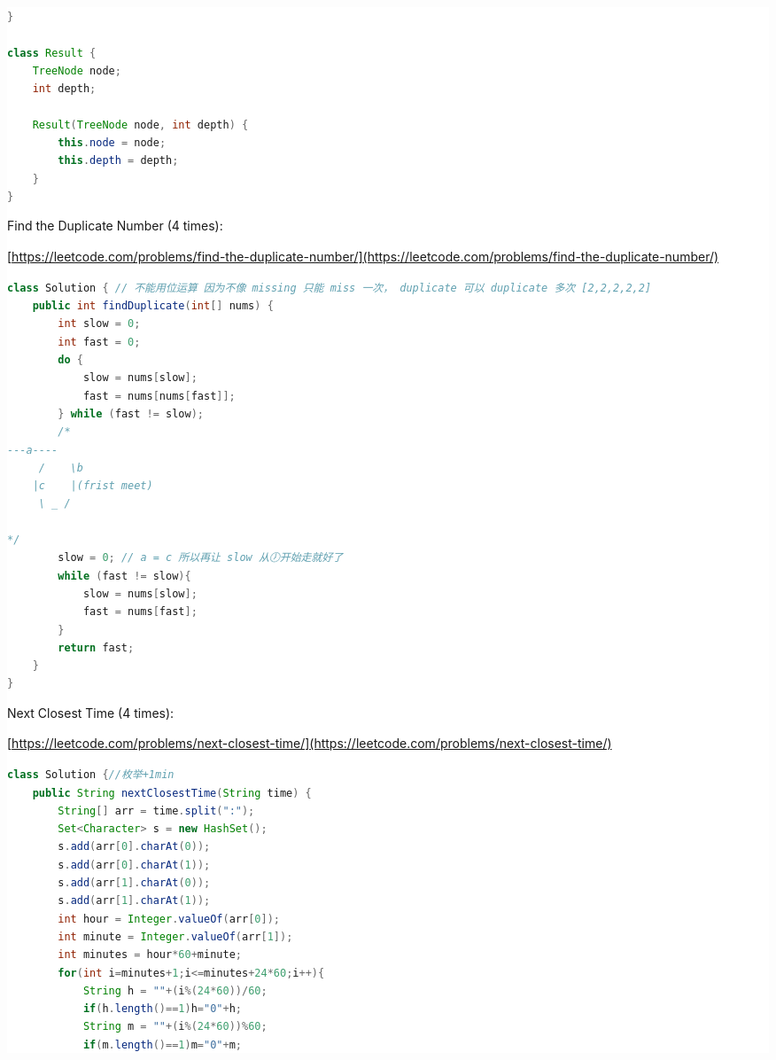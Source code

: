 ```java
}

class Result {
    TreeNode node;
    int depth;
    
    Result(TreeNode node, int depth) {
        this.node = node;
        this.depth = depth;
    }
}
```

Find the Duplicate Number (4 times):

[https://leetcode.com/problems/find-the-duplicate-number/](https://leetcode.com/problems/find-the-duplicate-number/)

```java
class Solution { // 不能用位运算 因为不像 missing 只能 miss 一次， duplicate 可以 duplicate 多次 [2,2,2,2,2]
    public int findDuplicate(int[] nums) {
        int slow = 0;
        int fast = 0;
        do {
            slow = nums[slow];
            fast = nums[nums[fast]];
        } while (fast != slow);
        /*
---a----
     /    \b
    |c    |(frist meet)
     \ _ /

*/
        slow = 0; // a = c 所以再让 slow 从🕖开始走就好了
        while (fast != slow){
            slow = nums[slow];
            fast = nums[fast];
        }
        return fast;
    }
}
```

Next Closest Time (4 times):

[https://leetcode.com/problems/next-closest-time/](https://leetcode.com/problems/next-closest-time/)

```java
class Solution {//枚举+1min
    public String nextClosestTime(String time) {
        String[] arr = time.split(":");
        Set<Character> s = new HashSet();
        s.add(arr[0].charAt(0));
        s.add(arr[0].charAt(1));
        s.add(arr[1].charAt(0));
        s.add(arr[1].charAt(1));
        int hour = Integer.valueOf(arr[0]);
        int minute = Integer.valueOf(arr[1]);
        int minutes = hour*60+minute;
        for(int i=minutes+1;i<=minutes+24*60;i++){
            String h = ""+(i%(24*60))/60;
            if(h.length()==1)h="0"+h;
            String m = ""+(i%(24*60))%60;
            if(m.length()==1)m="0"+m;
```